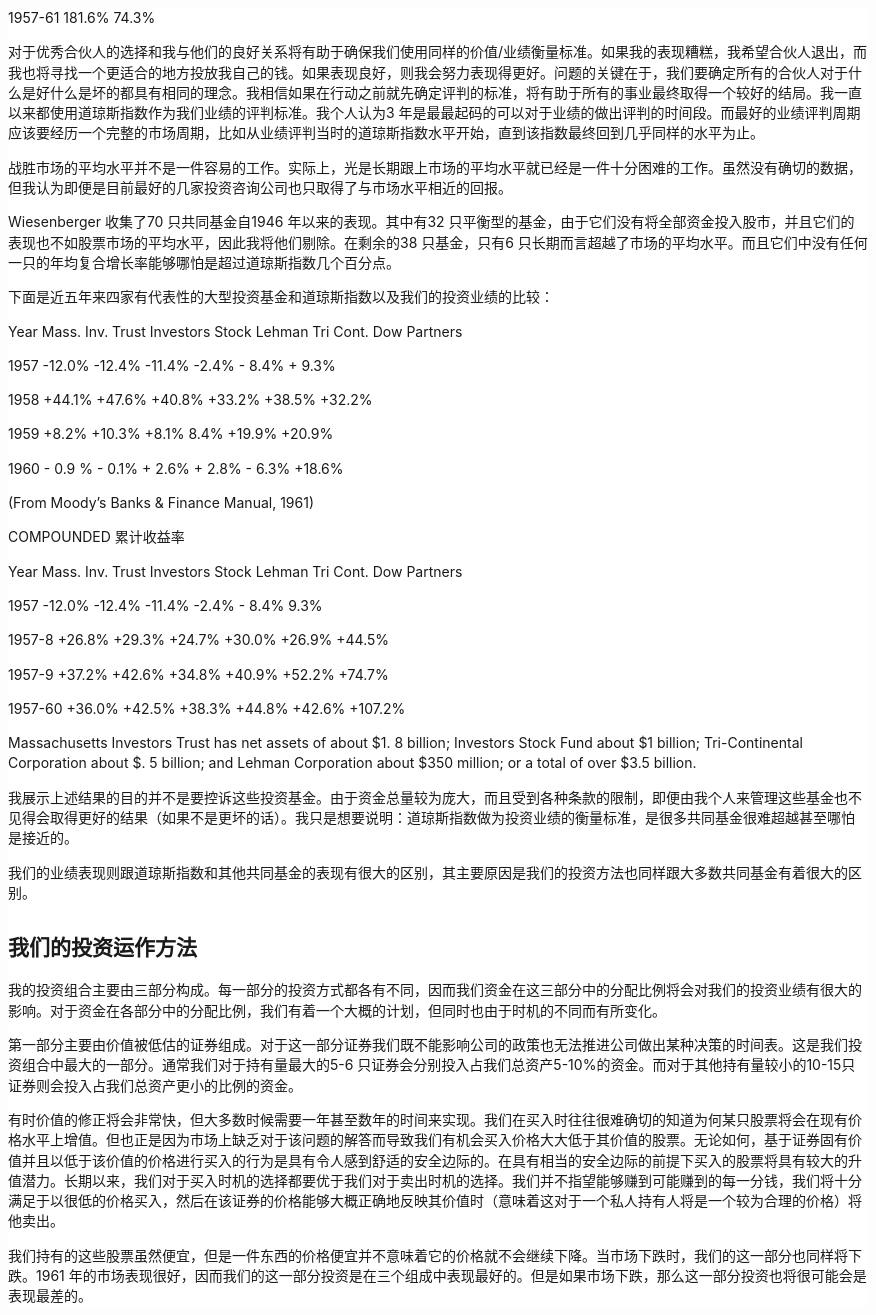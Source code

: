 1957-61 181.6% 74.3%

对于优秀合伙人的选择和我与他们的良好关系将有助于确保我们使用同样的价值/业绩衡量标准。如果我的表现糟糕，我希望合伙人退出，而我也将寻找一个更适合的地方投放我自己的钱。如果表现良好，则我会努力表现得更好。问题的关键在于，我们要确定所有的合伙人对于什么是好什么是坏的都具有相同的理念。我相信如果在行动之前就先确定评判的标准，将有助于所有的事业最终取得一个较好的结局。我一直以来都使用道琼斯指数作为我们业绩的评判标准。我个人认为3 年是最最起码的可以对于业绩的做出评判的时间段。而最好的业绩评判周期应该要经历一个完整的市场周期，比如从业绩评判当时的道琼斯指数水平开始，直到该指数最终回到几乎同样的水平为止。

战胜市场的平均水平并不是一件容易的工作。实际上，光是长期跟上市场的平均水平就已经是一件十分困难的工作。虽然没有确切的数据，但我认为即便是目前最好的几家投资咨询公司也只取得了与市场水平相近的回报。

Wiesenberger 收集了70 只共同基金自1946 年以来的表现。其中有32 只平衡型的基金，由于它们没有将全部资金投入股市，并且它们的表现也不如股票市场的平均水平，因此我将他们剔除。在剩余的38 只基金，只有6 只长期而言超越了市场的平均水平。而且它们中没有任何一只的年均复合增长率能够哪怕是超过道琼斯指数几个百分点。

下面是近五年来四家有代表性的大型投资基金和道琼斯指数以及我们的投资业绩的比较：

Year Mass. Inv. Trust Investors Stock Lehman Tri Cont. Dow Partners

1957 -12.0% -12.4% -11.4% -2.4% - 8.4% + 9.3%

1958 +44.1% +47.6% +40.8% +33.2% +38.5% +32.2%

1959 +8.2% +10.3% +8.1% 8.4% +19.9% +20.9%

1960 - 0.9 % - 0.1% + 2.6% + 2.8% - 6.3% +18.6%

(From Moody’s Banks & Finance Manual, 1961)

COMPOUNDED 累计收益率

Year Mass. Inv. Trust Investors Stock Lehman Tri Cont. Dow Partners

1957 -12.0% -12.4% -11.4% -2.4% - 8.4% 9.3%

1957-8 +26.8% +29.3% +24.7% +30.0% +26.9% +44.5%

1957-9 +37.2% +42.6% +34.8% +40.9% +52.2% +74.7%

1957-60 +36.0% +42.5% +38.3% +44.8% +42.6% +107.2%

Massachusetts Investors Trust has net assets of about $1. 8 billion; Investors Stock Fund about $1 billion; Tri-Continental Corporation about $. 5 billion; and Lehman Corporation about $350 million; or a total of over $3.5 billion.

我展示上述结果的目的并不是要控诉这些投资基金。由于资金总量较为庞大，而且受到各种条款的限制，即便由我个人来管理这些基金也不见得会取得更好的结果（如果不是更坏的话）。我只是想要说明：道琼斯指数做为投资业绩的衡量标准，是很多共同基金很难超越甚至哪怕是接近的。

我们的业绩表现则跟道琼斯指数和其他共同基金的表现有很大的区别，其主要原因是我们的投资方法也同样跟大多数共同基金有着很大的区别。

## 我们的投资运作方法

我的投资组合主要由三部分构成。每一部分的投资方式都各有不同，因而我们资金在这三部分中的分配比例将会对我们的投资业绩有很大的影响。对于资金在各部分中的分配比例，我们有着一个大概的计划，但同时也由于时机的不同而有所变化。

第一部分主要由价值被低估的证券组成。对于这一部分证券我们既不能影响公司的政策也无法推进公司做出某种决策的时间表。这是我们投资组合中最大的一部分。通常我们对于持有量最大的5-6 只证券会分别投入占我们总资产5-10%的资金。而对于其他持有量较小的10-15只证券则会投入占我们总资产更小的比例的资金。

有时价值的修正将会非常快，但大多数时候需要一年甚至数年的时间来实现。我们在买入时往往很难确切的知道为何某只股票将会在现有价格水平上增值。但也正是因为市场上缺乏对于该问题的解答而导致我们有机会买入价格大大低于其价值的股票。无论如何，基于证券固有价值并且以低于该价值的价格进行买入的行为是具有令人感到舒适的安全边际的。在具有相当的安全边际的前提下买入的股票将具有较大的升值潜力。长期以来，我们对于买入时机的选择都要优于我们对于卖出时机的选择。我们并不指望能够赚到可能赚到的每一分钱，我们将十分满足于以很低的价格买入，然后在该证券的价格能够大概正确地反映其价值时（意味着这对于一个私人持有人将是一个较为合理的价格）将他卖出。

我们持有的这些股票虽然便宜，但是一件东西的价格便宜并不意味着它的价格就不会继续下降。当市场下跌时，我们的这一部分也同样将下跌。1961 年的市场表现很好，因而我们的这一部分投资是在三个组成中表现最好的。但是如果市场下跌，那么这一部分投资也将很可能会是表现最差的。
